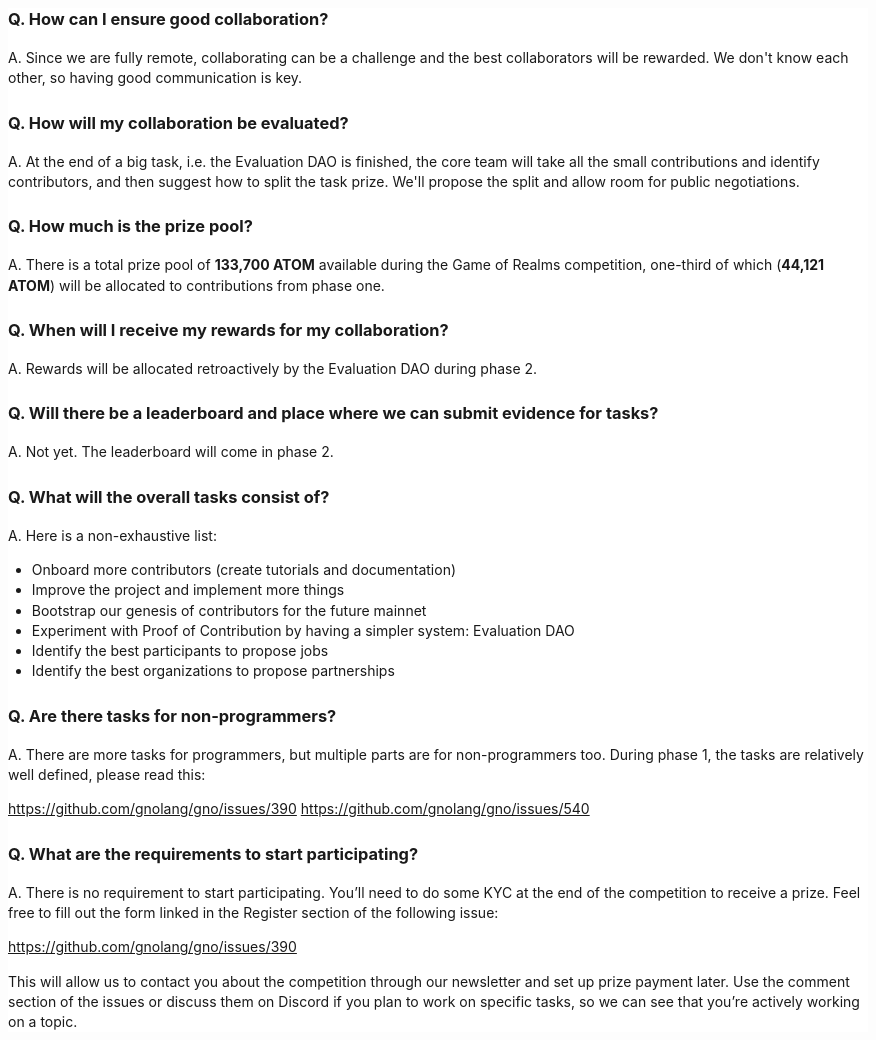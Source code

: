 ### Q. How can I ensure good collaboration?

A. Since we are fully remote, collaborating can be a challenge and the best collaborators will be rewarded. We don't know each other, so having good communication is key.

### Q. How will my collaboration be evaluated?

A. At the end of a big task, i.e. the Evaluation DAO is finished, the core team will take all the small contributions and identify contributors, and then suggest how to split the task prize. We'll propose the split and allow room for public negotiations.

### Q. How much is the prize pool?

A. There is a total prize pool of **133,700 ATOM** available during the Game of Realms competition, one-third of which (**44,121 ATOM**) will be allocated to contributions from phase one.

### Q. When will I receive my rewards for my collaboration?

A. Rewards will be allocated retroactively by the Evaluation DAO during phase 2.

### Q. Will there be a leaderboard and place where we can submit evidence for tasks?

A. Not yet. The leaderboard will come in phase 2.

### Q. What will the overall tasks consist of?

A. Here is a non-exhaustive list:

* Onboard more contributors (create tutorials and documentation)
* Improve the project and implement more things
* Bootstrap our genesis of contributors for the future mainnet
* Experiment with Proof of Contribution by having a simpler system: Evaluation DAO
* Identify the best participants to propose jobs
* Identify the best organizations to propose partnerships

### Q. Are there tasks for non-programmers?

A. There are more tasks for programmers, but multiple parts are for non-programmers too. During phase 1, the tasks are relatively well defined, please read this:

https://github.com/gnolang/gno/issues/390
https://github.com/gnolang/gno/issues/540

### Q. What are the requirements to start participating?

A. There is no requirement to start participating. You’ll need to do some KYC at the end of the competition to receive a prize. Feel free to fill out the form linked in the Register section of the following issue:

https://github.com/gnolang/gno/issues/390

This will allow us to contact you about the competition through our newsletter and set up prize payment later. Use the comment section of the issues or discuss them on Discord if you plan to work on specific tasks, so we can see that you’re actively working on a topic.

